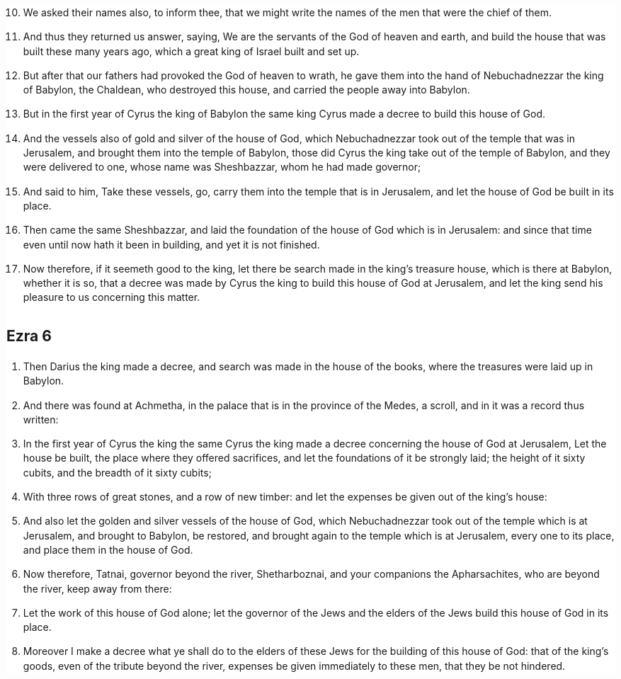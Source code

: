 10. We asked their names also, to inform thee, that we might write the names of the men that were the chief of them.

11. And thus they returned us answer, saying, We are the servants of the God of heaven and earth, and build the house that was built these many years ago, which a great king of Israel built and set up.

12. But after that our fathers had provoked the God of heaven to wrath, he gave them into the hand of Nebuchadnezzar the king of Babylon, the Chaldean, who destroyed this house, and carried the people away into Babylon.

13. But in the first year of Cyrus the king of Babylon the same king Cyrus made a decree to build this house of God.

14. And the vessels also of gold and silver of the house of God, which Nebuchadnezzar took out of the temple that was in Jerusalem, and brought them into the temple of Babylon, those did Cyrus the king take out of the temple of Babylon, and they were delivered to one, whose name was Sheshbazzar, whom he had made governor; 

15. And said to him, Take these vessels, go, carry them into the temple that is in Jerusalem, and let the house of God be built in its place.

16. Then came the same Sheshbazzar, and laid the foundation of the house of God which is in Jerusalem: and since that time even until now hath it been in building, and yet it is not finished.

17. Now therefore, if it seemeth good to the king, let there be search made in the king’s treasure house, which is there at Babylon, whether it is so, that a decree was made by Cyrus the king to build this house of God at Jerusalem, and let the king send his pleasure to us concerning this matter.

## Ezra 6

1. Then Darius the king made a decree, and search was made in the house of the books, where the treasures were laid up in Babylon. 

2. And there was found at Achmetha, in the palace that is in the province of the Medes, a scroll, and in it was a record thus written: 

3. In the first year of Cyrus the king the same Cyrus the king made a decree concerning the house of God at Jerusalem, Let the house be built, the place where they offered sacrifices, and let the foundations of it be strongly laid; the height of it sixty cubits, and the breadth of it sixty cubits;

4. With three rows of great stones, and a row of new timber: and let the expenses be given out of the king’s house:

5. And also let the golden and silver vessels of the house of God, which Nebuchadnezzar took out of the temple which is at Jerusalem, and brought to Babylon, be restored, and brought again to the temple which is at Jerusalem, every one to its place, and place them in the house of God. 

6. Now therefore, Tatnai, governor beyond the river, Shetharboznai, and your companions the Apharsachites, who are beyond the river, keep away from there: 

7. Let the work of this house of God alone; let the governor of the Jews and the elders of the Jews build this house of God in its place.

8. Moreover I make a decree what ye shall do to the elders of these Jews for the building of this house of God: that of the king’s goods, even of the tribute beyond the river, expenses be given immediately to these men, that they be not hindered. 
